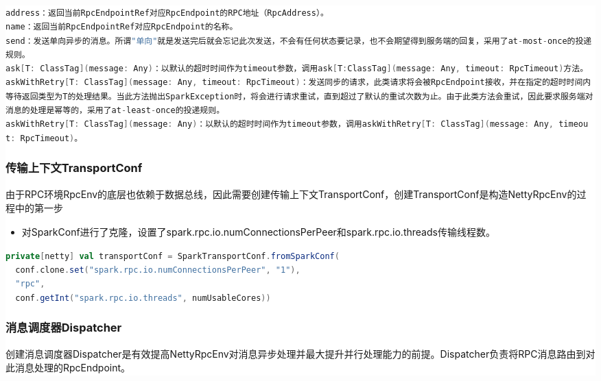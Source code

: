 ```scala
address：返回当前RpcEndpointRef对应RpcEndpoint的RPC地址（RpcAddress）。
name：返回当前RpcEndpointRef对应RpcEndpoint的名称。
send：发送单向异步的消息。所谓"单向"就是发送完后就会忘记此次发送，不会有任何状态要记录，也不会期望得到服务端的回复，采用了at-most-once的投递规则。
ask[T: ClassTag](message: Any)：以默认的超时时间作为timeout参数，调用ask[T:ClassTag](message: Any, timeout: RpcTimeout)方法。
askWithRetry[T: ClassTag](message: Any, timeout: RpcTimeout)：发送同步的请求，此类请求将会被RpcEndpoint接收，并在指定的超时时间内等待返回类型为T的处理结果。当此方法抛出SparkException时，将会进行请求重试，直到超过了默认的重试次数为止。由于此类方法会重试，因此要求服务端对消息的处理是幂等的，采用了at-least-once的投递规则。
askWithRetry[T: ClassTag](message: Any)：以默认的超时时间作为timeout参数，调用askWithRetry[T: ClassTag](message: Any, timeout: RpcTimeout)。
```
### 传输上下文TransportConf
由于RPC环境RpcEnv的底层也依赖于数据总线，因此需要创建传输上下文TransportConf，创建TransportConf是构造NettyRpcEnv的过程中的第一步
* 对SparkConf进行了克隆，设置了spark.rpc.io.numConnectionsPerPeer和spark.rpc.io.threads传输线程数。
```scala
private[netty] val transportConf = SparkTransportConf.fromSparkConf(
  conf.clone.set("spark.rpc.io.numConnectionsPerPeer", "1"),
  "rpc",
  conf.getInt("spark.rpc.io.threads", numUsableCores))
```
### 消息调度器Dispatcher
创建消息调度器Dispatcher是有效提高NettyRpcEnv对消息异步处理并最大提升并行处理能力的前提。Dispatcher负责将RPC消息路由到对此消息处理的RpcEndpoint。